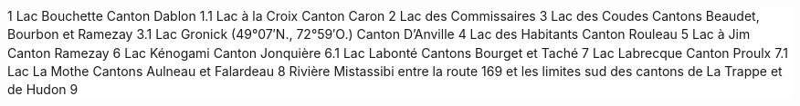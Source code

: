 </tr>
<tr>
<td>1</td>
<td>Lac Bouchette</td>
<td>Canton Dablon</td>
</tr>
<tr>
<td>1.1</td>
<td>Lac à la Croix</td>
<td>Canton Caron</td>
</tr>
<tr>
<td>2</td>
<td>Lac des Commissaires</td>
<td></td>
</tr>
<tr>
<td>3</td>
<td>Lac des Coudes</td>
<td>Cantons Beaudet, Bourbon et Ramezay</td>
</tr>
<tr>
<td>3.1</td>
<td>Lac Gronick (49°07′N., 72°59′O.)</td>
<td>Canton D’Anville</td>
</tr>
<tr>
<td>4</td>
<td>Lac des Habitants</td>
<td>Canton Rouleau</td>
</tr>
<tr>
<td>5</td>
<td>Lac à Jim</td>
<td>Canton Ramezay</td>
</tr>
<tr>
<td>6</td>
<td>Lac Kénogami</td>
<td>Canton Jonquière</td>
</tr>
<tr>
<td>6.1</td>
<td>Lac Labonté</td>
<td>Cantons Bourget et Taché</td>
</tr>
<tr>
<td>7</td>
<td>Lac Labrecque</td>
<td>Canton Proulx</td>
</tr>
<tr>
<td>7.1</td>
<td>Lac La Mothe</td>
<td>Cantons Aulneau et Falardeau</td>
</tr>
<tr>
<td>8</td>
<td>Rivière Mistassibi entre la route 169 et les limites sud des cantons de La Trappe et de Hudon</td>
<td></td>
</tr>
<tr>
<td>9</td>